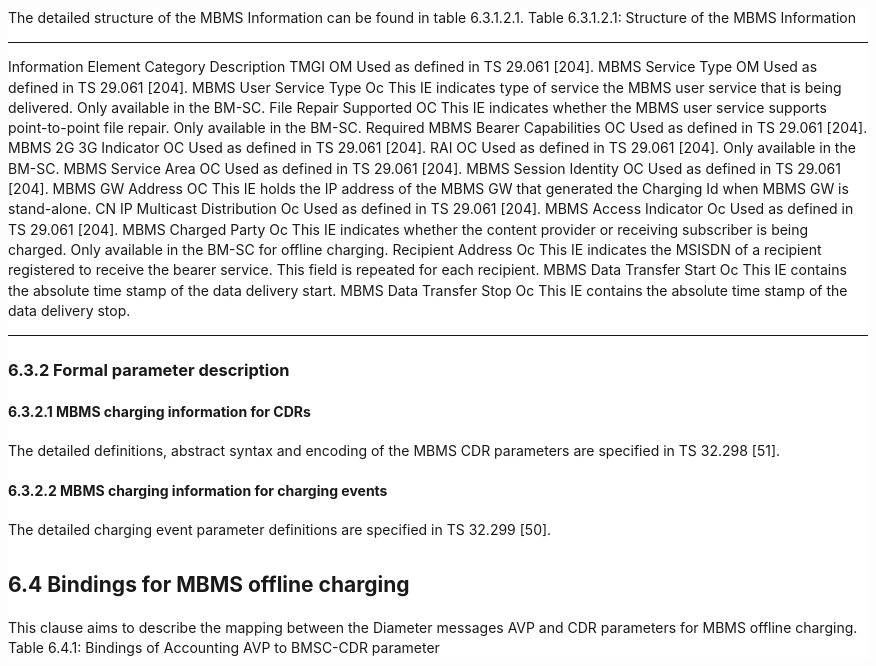 The detailed structure of the MBMS Information can be found in table
6.3.1.2.1.
Table 6.3.1.2.1: Structure of the MBMS Information
* * *
Information Element Category Description TMGI OM Used as defined in TS 29.061
[204]. MBMS Service Type OM Used as defined in TS 29.061 [204]. MBMS User
Service Type Oc This IE indicates type of service the MBMS user service that
is being delivered. Only available in the BM-SC. File Repair Supported OC This
IE indicates whether the MBMS user service supports point-to-point file
repair. Only available in the BM-SC. Required MBMS Bearer Capabilities OC Used
as defined in TS 29.061 [204]. MBMS 2G 3G Indicator OC Used as defined in TS
29.061 [204]. RAI OC Used as defined in TS 29.061 [204]. Only available in the
BM-SC. MBMS Service Area OC Used as defined in TS 29.061 [204]. MBMS Session
Identity OC Used as defined in TS 29.061 [204]. MBMS GW Address OC This IE
holds the IP address of the MBMS GW that generated the Charging Id when MBMS
GW is stand-alone. CN IP Multicast Distribution Oc Used as defined in TS
29.061 [204]. MBMS Access Indicator Oc Used as defined in TS 29.061 [204].
MBMS Charged Party Oc This IE indicates whether the content provider or
receiving subscriber is being charged. Only available in the BM-SC for offline
charging. Recipient Address Oc This IE indicates the MSISDN of a recipient
registered to receive the bearer service. This field is repeated for each
recipient. MBMS Data Transfer Start Oc This IE contains the absolute time
stamp of the data delivery start. MBMS Data Transfer Stop Oc This IE contains
the absolute time stamp of the data delivery stop.
* * *
### 6.3.2 Formal parameter description
#### 6.3.2.1 MBMS charging information for CDRs
The detailed definitions, abstract syntax and encoding of the MBMS CDR
parameters are specified in TS 32.298 [51].
#### 6.3.2.2 MBMS charging information for charging events
The detailed charging event parameter definitions are specified in TS 32.299
[50].
## 6.4 Bindings for MBMS offline charging
This clause aims to describe the mapping between the Diameter messages AVP and
CDR parameters for MBMS offline charging.
Table 6.4.1: Bindings of Accounting AVP to BMSC-CDR parameter